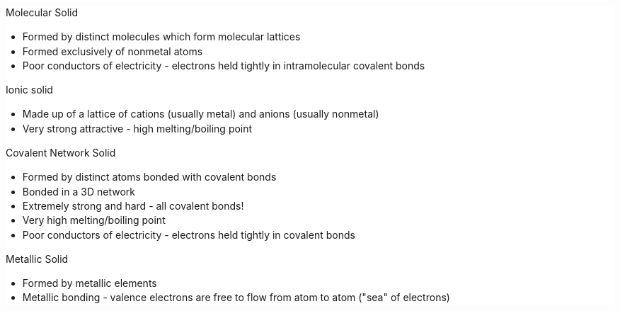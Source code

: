 Molecular Solid
-   Formed by distinct molecules which form molecular lattices
-   Formed exclusively of nonmetal atoms
-   Poor conductors of electricity - electrons held tightly in intramolecular covalent bonds



Ionic solid
-   Made up of a lattice of cations (usually metal) and anions (usually nonmetal)
-   Very strong attractive - high melting/boiling point

Covalent Network Solid
-   Formed by distinct atoms bonded with covalent bonds
-   Bonded in a 3D network
-   Extremely strong and hard - all covalent bonds!
-   Very high melting/boiling point
-   Poor conductors of electricity - electrons held tightly in covalent bonds

Metallic Solid
-   Formed by metallic elements
-   Metallic bonding - valence electrons are free to flow from atom to atom ("sea" of electrons)
